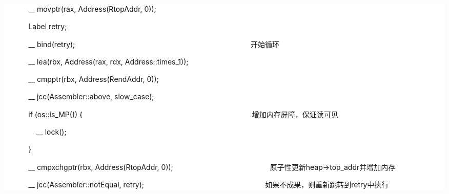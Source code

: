 <p>
	<span>&nbsp;&nbsp;&nbsp;&nbsp;&nbsp;&nbsp;&nbsp;&nbsp;&nbsp;&nbsp;&nbsp;&nbsp;__ movptr(rax, Address(RtopAddr, 0));</span>
</p>
<p>
	<span>&nbsp;&nbsp;&nbsp;&nbsp;&nbsp;&nbsp;&nbsp;&nbsp;&nbsp;&nbsp;&nbsp;&nbsp;Label retry;</span>
</p>
<p>
	<span>&nbsp;&nbsp;&nbsp;&nbsp;&nbsp;&nbsp;&nbsp;&nbsp;&nbsp;&nbsp;&nbsp;&nbsp;__ bind(retry);&nbsp;&nbsp;&nbsp;&nbsp;&nbsp;&nbsp;&nbsp;&nbsp;&nbsp;&nbsp;&nbsp;&nbsp;&nbsp;&nbsp;&nbsp;&nbsp;&nbsp;&nbsp;&nbsp;&nbsp;&nbsp;&nbsp;&nbsp;&nbsp;&nbsp;&nbsp;&nbsp;&nbsp;&nbsp;&nbsp;&nbsp;&nbsp;&nbsp;&nbsp;&nbsp;&nbsp;&nbsp;&nbsp;&nbsp;&nbsp;&nbsp;&nbsp;&nbsp;&nbsp;&nbsp;&nbsp;&nbsp;&nbsp;&nbsp;&nbsp;&nbsp;&nbsp;&nbsp;&nbsp;&nbsp;&nbsp;&nbsp;&nbsp;&nbsp;&nbsp;&nbsp;&nbsp;&nbsp;&nbsp;&nbsp;&nbsp;&nbsp;&nbsp;&nbsp;&nbsp;&nbsp;&nbsp;&nbsp;&nbsp;&nbsp;&nbsp;&nbsp;&nbsp;&nbsp;&nbsp;&nbsp;&nbsp;&nbsp;&nbsp;&nbsp; &nbsp;开始循环</span>
</p>
<p>
	<span>&nbsp;&nbsp;&nbsp;&nbsp;&nbsp;&nbsp;&nbsp;&nbsp;&nbsp;&nbsp;&nbsp;&nbsp;__ lea(rbx, Address(rax, rdx, Address::times_1));&nbsp;&nbsp;&nbsp;&nbsp;&nbsp;&nbsp;&nbsp;&nbsp;&nbsp;&nbsp;&nbsp;&nbsp;&nbsp;&nbsp;&nbsp;&nbsp;&nbsp;&nbsp;&nbsp;&nbsp;&nbsp;&nbsp;&nbsp;&nbsp;&nbsp;&nbsp;&nbsp;&nbsp;&nbsp;&nbsp;&nbsp;&nbsp;&nbsp;&nbsp;&nbsp;&nbsp;&nbsp;&nbsp;&nbsp;&nbsp;&nbsp;</span>
</p>
<p>
	<span>&nbsp;&nbsp;&nbsp;&nbsp;&nbsp;&nbsp;&nbsp;&nbsp;&nbsp;&nbsp;&nbsp;&nbsp;__ cmpptr(rbx, Address(RendAddr, 0));</span>
</p>
<p>
	<span>&nbsp;&nbsp;&nbsp;&nbsp;&nbsp;&nbsp;&nbsp;&nbsp;&nbsp;&nbsp;&nbsp;&nbsp;__ jcc(Assembler::above, slow_case);</span>
</p>
<p>
	<span>&nbsp;&nbsp;&nbsp;&nbsp;&nbsp;&nbsp;&nbsp;&nbsp;&nbsp;&nbsp;&nbsp;&nbsp;if (os::is_MP()) {&nbsp;&nbsp;&nbsp;&nbsp;&nbsp;&nbsp;&nbsp;&nbsp;&nbsp;&nbsp;&nbsp;&nbsp;&nbsp;&nbsp;&nbsp;&nbsp;&nbsp;&nbsp;&nbsp;&nbsp;&nbsp;&nbsp;&nbsp;&nbsp;&nbsp;&nbsp;&nbsp;&nbsp;&nbsp;&nbsp;&nbsp;&nbsp;&nbsp;&nbsp;&nbsp;&nbsp;&nbsp;&nbsp;&nbsp;&nbsp;&nbsp;&nbsp;&nbsp;&nbsp;&nbsp;&nbsp;&nbsp;&nbsp;&nbsp;&nbsp;&nbsp;&nbsp;&nbsp;&nbsp;&nbsp;&nbsp;&nbsp;&nbsp;&nbsp;&nbsp;&nbsp;&nbsp;&nbsp;&nbsp;&nbsp;&nbsp;&nbsp;&nbsp;&nbsp;&nbsp;&nbsp;&nbsp;&nbsp;&nbsp;&nbsp;&nbsp;&nbsp;&nbsp;&nbsp;&nbsp;&nbsp; &nbsp; 增加内存屏障，保证读可见</span>
</p>
<p>
	<span>&nbsp;&nbsp;&nbsp;&nbsp;&nbsp;&nbsp;&nbsp;&nbsp;&nbsp;&nbsp;&nbsp;&nbsp;&nbsp;&nbsp;&nbsp;&nbsp;__ lock();</span>
</p>
<p>
	<span>&nbsp;&nbsp;&nbsp;&nbsp;&nbsp;&nbsp;&nbsp;&nbsp;&nbsp; &nbsp; }</span>
</p>
<p>
	<span>&nbsp;&nbsp;&nbsp;&nbsp;&nbsp;&nbsp;&nbsp;&nbsp;&nbsp;&nbsp;&nbsp;&nbsp;__ cmpxchgptr(rbx, Address(RtopAddr, 0));&nbsp;&nbsp;&nbsp;&nbsp;&nbsp;&nbsp;&nbsp;&nbsp;&nbsp;&nbsp;&nbsp;&nbsp;&nbsp;&nbsp;&nbsp;&nbsp;&nbsp;&nbsp;&nbsp;&nbsp;&nbsp;&nbsp;&nbsp;&nbsp;&nbsp;&nbsp;&nbsp;&nbsp;&nbsp;&nbsp;&nbsp;&nbsp;&nbsp;&nbsp;&nbsp;&nbsp;&nbsp;&nbsp;&nbsp;&nbsp;&nbsp;&nbsp;&nbsp;&nbsp;&nbsp; &nbsp; 原子性更新heap-&gt;top_addr并增加内存</span>
</p>
<p>
	<span>&nbsp;&nbsp;&nbsp;&nbsp;&nbsp;&nbsp;&nbsp;&nbsp;&nbsp;&nbsp;&nbsp;&nbsp;__ jcc(Assembler::notEqual, retry);&nbsp;&nbsp;&nbsp;&nbsp;&nbsp;&nbsp;&nbsp;&nbsp;&nbsp;&nbsp;&nbsp;&nbsp;&nbsp;&nbsp;&nbsp;&nbsp;&nbsp;&nbsp;&nbsp;&nbsp;&nbsp;&nbsp;&nbsp;&nbsp;&nbsp;&nbsp;&nbsp;&nbsp;&nbsp;&nbsp;&nbsp;&nbsp;&nbsp;&nbsp;&nbsp;&nbsp;&nbsp;&nbsp;&nbsp;&nbsp;&nbsp;&nbsp;&nbsp;&nbsp;&nbsp;&nbsp;&nbsp;&nbsp;&nbsp;&nbsp;&nbsp;&nbsp;&nbsp;&nbsp;&nbsp;&nbsp;&nbsp; &nbsp; 如果不成果，则重新跳转到retry中执行</span>
</p>
<p>